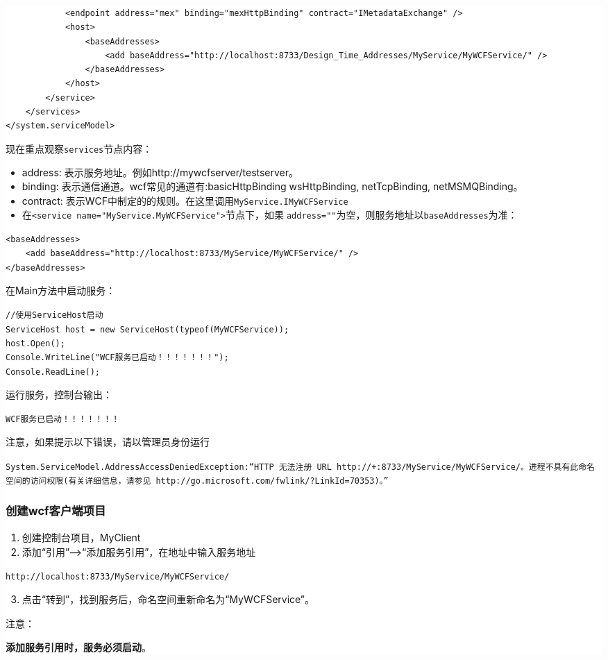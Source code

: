```
			<endpoint address="mex" binding="mexHttpBinding" contract="IMetadataExchange" />
			<host>
				<baseAddresses>
					<add baseAddress="http://localhost:8733/Design_Time_Addresses/MyService/MyWCFService/" />
				</baseAddresses>
			</host>
		</service>
	</services>
</system.serviceModel>
```
现在重点观察`services`节点内容：

- address: 表示服务地址。例如http://mywcfserver/testserver。
- binding: 表示通信通道。wcf常见的通道有:basicHttpBinding wsHttpBinding, netTcpBinding, netMSMQBinding。
- contract: 表示WCF中制定的的规则。在这里调用`MyService.IMyWCFService`
- 在`<service name="MyService.MyWCFService">`节点下，如果
`address=""`为空，则服务地址以`baseAddresses`为准：
```
<baseAddresses>
    <add baseAddress="http://localhost:8733/MyService/MyWCFService/" />
</baseAddresses>
```
在Main方法中启动服务：
```
//使用ServiceHost启动
ServiceHost host = new ServiceHost(typeof(MyWCFService));
host.Open();
Console.WriteLine("WCF服务已启动！！！！！！！");
Console.ReadLine();
```
运行服务，控制台输出：
```
WCF服务已启动！！！！！！！
```

注意，如果提示以下错误，请以管理员身份运行
```
System.ServiceModel.AddressAccessDeniedException:“HTTP 无法注册 URL http://+:8733/MyService/MyWCFService/。进程不具有此命名空间的访问权限(有关详细信息，请参见 http://go.microsoft.com/fwlink/?LinkId=70353)。”
```
### 创建wcf客户端项目

1. 创建控制台项目，MyClient
2. 添加“引用”-->“添加服务引用”，在地址中输入服务地址
```
http://localhost:8733/MyService/MyWCFService/
```
3. 点击“转到”，找到服务后，命名空间重新命名为“MyWCFService”。

注意：

**添加服务引用时，服务必须启动**。
